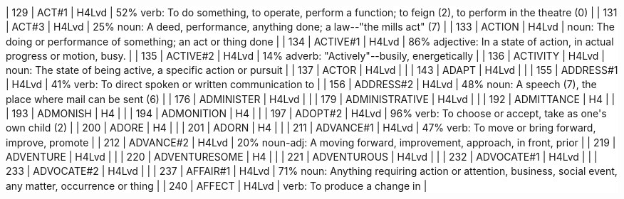 |   129 | ACT#1           | H4Lvd    | 52% verb: To do something, to operate, perform a function; to feign (2),  to perform in the theatre (0)                                                                            |
|   131 | ACT#3           | H4Lvd    | 25% noun: A deed, performance, anything done; a law--"the mills act" (7)                                                                                                           |
|   133 | ACTION          | H4Lvd    | noun: The doing or performance of something; an act or thing done                                                                                                                  |
|   134 | ACTIVE#1        | H4Lvd    | 86% adjective: In a state of action, in actual progress or motion, busy.                                                                                                           |
|   135 | ACTIVE#2        | H4Lvd    | 14% adverb: "Actively"--busily, energetically                                                                                                                                      |
|   136 | ACTIVITY        | H4Lvd    | noun: The state of being active, a specific action or pursuit                                                                                                                      |
|   137 | ACTOR           | H4Lvd    |                                                                                                                                                                                    |
|   143 | ADAPT           | H4Lvd    |                                                                                                                                                                                    |
|   155 | ADDRESS#1       | H4Lvd    | 41% verb: To direct spoken or written communication to                                                                                                                             |
|   156 | ADDRESS#2       | H4Lvd    | 48% noun: A speech (7), the place where mail can be sent (6)                                                                                                                       |
|   176 | ADMINISTER      | H4Lvd    |                                                                                                                                                                                    |
|   179 | ADMINISTRATIVE  | H4Lvd    |                                                                                                                                                                                    |
|   192 | ADMITTANCE      | H4       |                                                                                                                                                                                    |
|   193 | ADMONISH        | H4       |                                                                                                                                                                                    |
|   194 | ADMONITION      | H4       |                                                                                                                                                                                    |
|   197 | ADOPT#2         | H4Lvd    | 96% verb: To choose or accept, take as one's own child (2)                                                                                                                         |
|   200 | ADORE           | H4       |                                                                                                                                                                                    |
|   201 | ADORN           | H4       |                                                                                                                                                                                    |
|   211 | ADVANCE#1       | H4Lvd    | 47% verb: To move or bring forward, improve, promote                                                                                                                               |
|   212 | ADVANCE#2       | H4Lvd    | 20% noun-adj: A moving forward, improvement, approach, in front, prior                                                                                                             |
|   219 | ADVENTURE       | H4Lvd    |                                                                                                                                                                                    |
|   220 | ADVENTURESOME   | H4       |                                                                                                                                                                                    |
|   221 | ADVENTUROUS     | H4Lvd    |                                                                                                                                                                                    |
|   232 | ADVOCATE#1      | H4Lvd    |                                                                                                                                                                                    |
|   233 | ADVOCATE#2      | H4Lvd    |                                                                                                                                                                                    |
|   237 | AFFAIR#1        | H4Lvd    | 71% noun: Anything requiring action or attention, business, social event,  any matter, occurrence or thing                                                                         |
|   240 | AFFECT          | H4Lvd    | verb: To produce a change in                                                                                                                                                       |